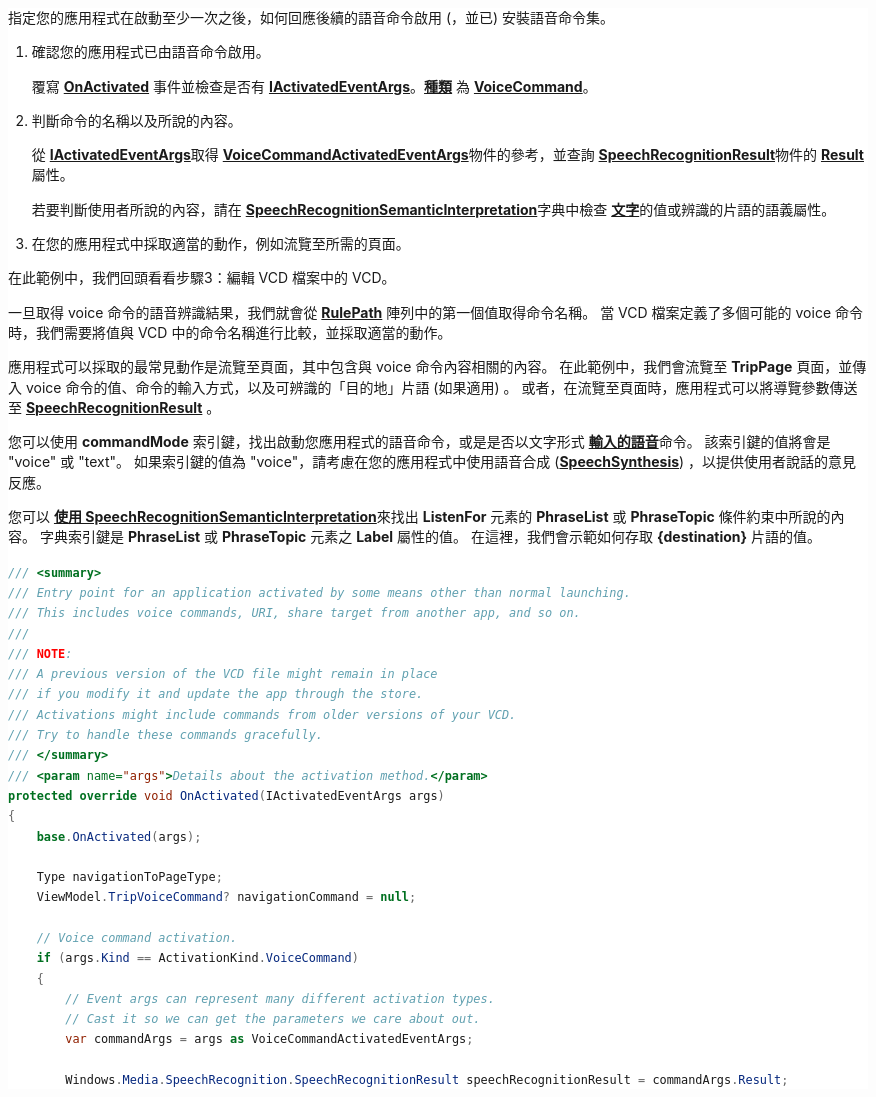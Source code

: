 指定您的應用程式在啟動至少一次之後，如何回應後續的語音命令啟用 (，並已) 安裝語音命令集。

1. 確認您的應用程式已由語音命令啟用。

    覆寫 [**OnActivated**](/uwp/api/Windows.UI.Xaml.Application) 事件並檢查是否有 [**IActivatedEventArgs**](/uwp/api/Windows.ApplicationModel.Activation.IActivatedEventArgs)。[**種類**](/uwp/api/Windows.ApplicationModel.Activation.IActivatedEventArgs) 為 [**VoiceCommand**](/uwp/api/Windows.ApplicationModel.Activation.ActivationKind)。

2. 判斷命令的名稱以及所說的內容。

    從 [**IActivatedEventArgs**](/uwp/api/Windows.ApplicationModel.Activation.IActivatedEventArgs)取得 [**VoiceCommandActivatedEventArgs**](/uwp/api/Windows.ApplicationModel.Activation.VoiceCommandActivatedEventArgs)物件的參考，並查詢 [**SpeechRecognitionResult**](/uwp/api/Windows.Media.SpeechRecognition.SpeechRecognitionResult)物件的 [**Result**](/uwp/api/Windows.ApplicationModel.Activation.VoiceCommandActivatedEventArgs)屬性。

    若要判斷使用者所說的內容，請在 [**SpeechRecognitionSemanticInterpretation**](/uwp/api/Windows.Media.SpeechRecognition.SpeechRecognitionSemanticInterpretation)字典中檢查 [**文字**](/uwp/api/Windows.Media.SpeechRecognition.SpeechRecognitionResult)的值或辨識的片語的語義屬性。

3. 在您的應用程式中採取適當的動作，例如流覽至所需的頁面。

在此範例中，我們回頭看看步驟3：編輯 VCD 檔案中的 VCD。

一旦取得 voice 命令的語音辨識結果，我們就會從 [**RulePath**](/uwp/api/Windows.Media.SpeechRecognition.SpeechRecognitionResult) 陣列中的第一個值取得命令名稱。 當 VCD 檔案定義了多個可能的 voice 命令時，我們需要將值與 VCD 中的命令名稱進行比較，並採取適當的動作。

應用程式可以採取的最常見動作是流覽至頁面，其中包含與 voice 命令內容相關的內容。 在此範例中，我們會流覽至 **TripPage** 頁面，並傳入 voice 命令的值、命令的輸入方式，以及可辨識的「目的地」片語 (如果適用) 。 或者，在流覽至頁面時，應用程式可以將導覽參數傳送至 [**SpeechRecognitionResult**](/uwp/api/Windows.Media.SpeechRecognition.SpeechRecognitionResult) 。

您可以使用 **commandMode** 索引鍵，找出啟動您應用程式的語音命令，或是是否以文字形式 [**輸入的語音**](/uwp/api/Windows.Media.SpeechRecognition.SpeechRecognitionSemanticInterpretation)命令。 該索引鍵的值將會是 "voice" 或 "text"。 如果索引鍵的值為 "voice"，請考慮在您的應用程式中使用語音合成 ([**SpeechSynthesis**](/uwp/api/Windows.Media.SpeechSynthesis)) ，以提供使用者說話的意見反應。

您可以 [**使用 SpeechRecognitionSemanticInterpretation**](/uwp/api/Windows.Media.SpeechRecognition.SpeechRecognitionSemanticInterpretation)來找出 **ListenFor** 元素的 **PhraseList** 或 **PhraseTopic** 條件約束中所說的內容。 字典索引鍵是 **PhraseList** 或 **PhraseTopic** 元素之 **Label** 屬性的值。 在這裡，我們會示範如何存取 **{destination}** 片語的值。

```csharp
/// <summary>
/// Entry point for an application activated by some means other than normal launching. 
/// This includes voice commands, URI, share target from another app, and so on. 
/// 
/// NOTE:
/// A previous version of the VCD file might remain in place 
/// if you modify it and update the app through the store. 
/// Activations might include commands from older versions of your VCD. 
/// Try to handle these commands gracefully.
/// </summary>
/// <param name="args">Details about the activation method.</param>
protected override void OnActivated(IActivatedEventArgs args)
{
    base.OnActivated(args);

    Type navigationToPageType;
    ViewModel.TripVoiceCommand? navigationCommand = null;

    // Voice command activation.
    if (args.Kind == ActivationKind.VoiceCommand)
    {
        // Event args can represent many different activation types. 
        // Cast it so we can get the parameters we care about out.
        var commandArgs = args as VoiceCommandActivatedEventArgs;

        Windows.Media.SpeechRecognition.SpeechRecognitionResult speechRecognitionResult = commandArgs.Result;

```